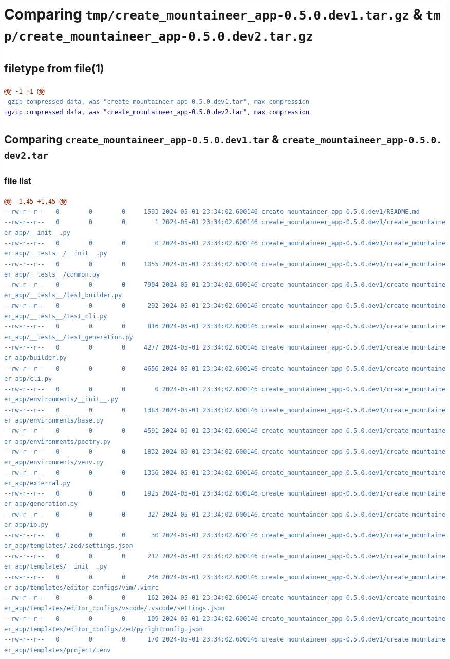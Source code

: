 # Comparing `tmp/create_mountaineer_app-0.5.0.dev1.tar.gz` & `tmp/create_mountaineer_app-0.5.0.dev2.tar.gz`

## filetype from file(1)

```diff
@@ -1 +1 @@
-gzip compressed data, was "create_mountaineer_app-0.5.0.dev1.tar", max compression
+gzip compressed data, was "create_mountaineer_app-0.5.0.dev2.tar", max compression
```

## Comparing `create_mountaineer_app-0.5.0.dev1.tar` & `create_mountaineer_app-0.5.0.dev2.tar`

### file list

```diff
@@ -1,45 +1,45 @@
--rw-r--r--   0        0        0     1593 2024-05-01 23:34:02.600146 create_mountaineer_app-0.5.0.dev1/README.md
--rw-r--r--   0        0        0        1 2024-05-01 23:34:02.600146 create_mountaineer_app-0.5.0.dev1/create_mountaineer_app/__init__.py
--rw-r--r--   0        0        0        0 2024-05-01 23:34:02.600146 create_mountaineer_app-0.5.0.dev1/create_mountaineer_app/__tests__/__init__.py
--rw-r--r--   0        0        0     1055 2024-05-01 23:34:02.600146 create_mountaineer_app-0.5.0.dev1/create_mountaineer_app/__tests__/common.py
--rw-r--r--   0        0        0     7904 2024-05-01 23:34:02.600146 create_mountaineer_app-0.5.0.dev1/create_mountaineer_app/__tests__/test_builder.py
--rw-r--r--   0        0        0      292 2024-05-01 23:34:02.600146 create_mountaineer_app-0.5.0.dev1/create_mountaineer_app/__tests__/test_cli.py
--rw-r--r--   0        0        0      816 2024-05-01 23:34:02.600146 create_mountaineer_app-0.5.0.dev1/create_mountaineer_app/__tests__/test_generation.py
--rw-r--r--   0        0        0     4277 2024-05-01 23:34:02.600146 create_mountaineer_app-0.5.0.dev1/create_mountaineer_app/builder.py
--rw-r--r--   0        0        0     4656 2024-05-01 23:34:02.600146 create_mountaineer_app-0.5.0.dev1/create_mountaineer_app/cli.py
--rw-r--r--   0        0        0        0 2024-05-01 23:34:02.600146 create_mountaineer_app-0.5.0.dev1/create_mountaineer_app/environments/__init__.py
--rw-r--r--   0        0        0     1383 2024-05-01 23:34:02.600146 create_mountaineer_app-0.5.0.dev1/create_mountaineer_app/environments/base.py
--rw-r--r--   0        0        0     4591 2024-05-01 23:34:02.600146 create_mountaineer_app-0.5.0.dev1/create_mountaineer_app/environments/poetry.py
--rw-r--r--   0        0        0     1832 2024-05-01 23:34:02.600146 create_mountaineer_app-0.5.0.dev1/create_mountaineer_app/environments/venv.py
--rw-r--r--   0        0        0     1336 2024-05-01 23:34:02.600146 create_mountaineer_app-0.5.0.dev1/create_mountaineer_app/external.py
--rw-r--r--   0        0        0     1925 2024-05-01 23:34:02.600146 create_mountaineer_app-0.5.0.dev1/create_mountaineer_app/generation.py
--rw-r--r--   0        0        0      327 2024-05-01 23:34:02.600146 create_mountaineer_app-0.5.0.dev1/create_mountaineer_app/io.py
--rw-r--r--   0        0        0       30 2024-05-01 23:34:02.600146 create_mountaineer_app-0.5.0.dev1/create_mountaineer_app/templates/.zed/settings.json
--rw-r--r--   0        0        0      212 2024-05-01 23:34:02.600146 create_mountaineer_app-0.5.0.dev1/create_mountaineer_app/templates/__init__.py
--rw-r--r--   0        0        0      246 2024-05-01 23:34:02.600146 create_mountaineer_app-0.5.0.dev1/create_mountaineer_app/templates/editor_configs/vim/.vimrc
--rw-r--r--   0        0        0      162 2024-05-01 23:34:02.600146 create_mountaineer_app-0.5.0.dev1/create_mountaineer_app/templates/editor_configs/vscode/.vscode/settings.json
--rw-r--r--   0        0        0      109 2024-05-01 23:34:02.600146 create_mountaineer_app-0.5.0.dev1/create_mountaineer_app/templates/editor_configs/zed/pyrightconfig.json
--rw-r--r--   0        0        0      170 2024-05-01 23:34:02.600146 create_mountaineer_app-0.5.0.dev1/create_mountaineer_app/templates/project/.env
```